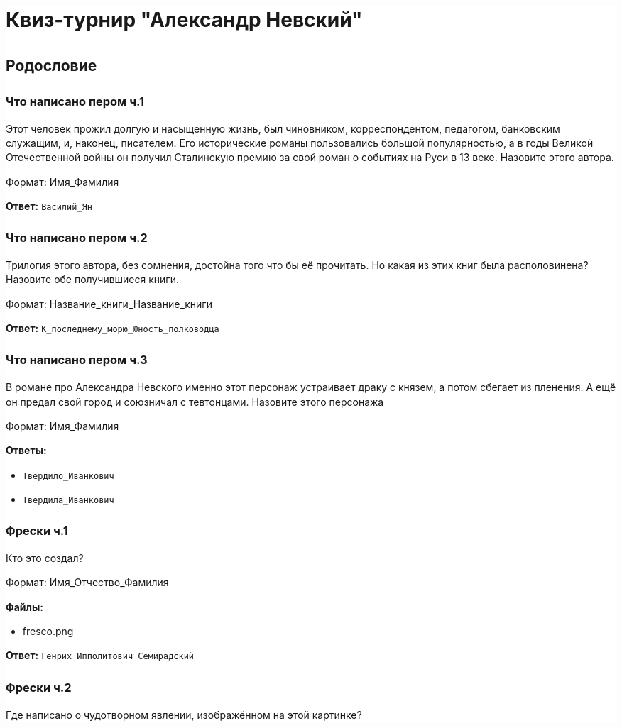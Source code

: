 # Квиз-турнир "Александр Невский"

## Родословие

### Что написано пером ч.1

Этот человек прожил долгую и насыщенную жизнь, был чиновником, корреспондентом, педагогом, банковским служащим, и,
наконец, писателем. Его исторические романы пользовались большой популярностью, а в годы Великой Отечественной войны он
получил Сталинскую премию за свой роман о событиях на Руси в 13 веке. Назовите этого автора.

Формат: Имя_Фамилия

**Ответ:** `Василий_Ян`

### Что написано пером ч.2

Трилогия этого автора, без сомнения, достойна того что бы еë прочитать. Но какая из этих книг была располовинена?
Назовите обе получившиеся книги.

Формат: Название_книги_Название_книги

**Ответ:** `К_последнему_морю_Юность_полководца`

### Что написано пером ч.3

В романе про Александра Невского именно этот персонаж устраивает драку с князем, а потом сбегает из пленения. А ещë он
предал свой город и союзничал с тевтонцами. Назовите этого персонажа

Формат: Имя_Фамилия

**Ответы:**

- `Твердило_Иванкович`

- `Твердила_Иванкович`

### Фрески ч.1

Кто это создал?

Формат: Имя_Отчество_Фамилия

**Файлы:**

- [fresco.png](assets/b88c743337ea6adc6e7cf249d1eb65b4/fresco.png)

**Ответ:** `Генрих_Ипполитович_Семирадский`

### Фрески ч.2

Где написано о чудотворном явлении, изображённом на этой картинке?
